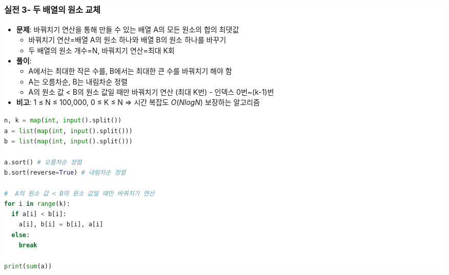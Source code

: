 ### 실전 3- 두 배열의 원소 교체

- **문제**: 바꿔치기 연산을 통해 만들 수 있는 배열 A의 모든 원소의 합의 최댓값
    - 바꿔치기 연산=배열 A의 원소 하나와 배열 B의 원소 하나를 바꾸기
    - 두 배열의 원소 개수=N, 바꿔치기 연산=최대 K회
- **풀이**:
    - A에서는 최대한 작은 수를, B에서는 최대한 큰 수를 바꿔치기 해야 함
    - A는 오름차순, B는 내림차순 정렬
    - A의 원소 값 < B의 원소 값일 때만 바꿔치기 연산 (최대 K번) - 인덱스 0번~(k-1)번
- **비고**: 1 ≤ N ≤ 100,000, 0 ≤ K ≤ N ⇒ 시간 복잡도 $O(NlogN)$ 보장하는 알고리즘

```python
n, k = map(int, input().split())
a = list(map(int, input().split()))
b = list(map(int, input().split()))

a.sort() # 오름차순 정렬
b.sort(reverse=True) # 내림차순 정렬

#  A의 원소 값 < B의 원소 값일 때만 바꿔치기 연산
for i in range(k):
  if a[i] < b[i]:
    a[i], b[i] = b[i], a[i]
  else:
    break

print(sum(a))
```
